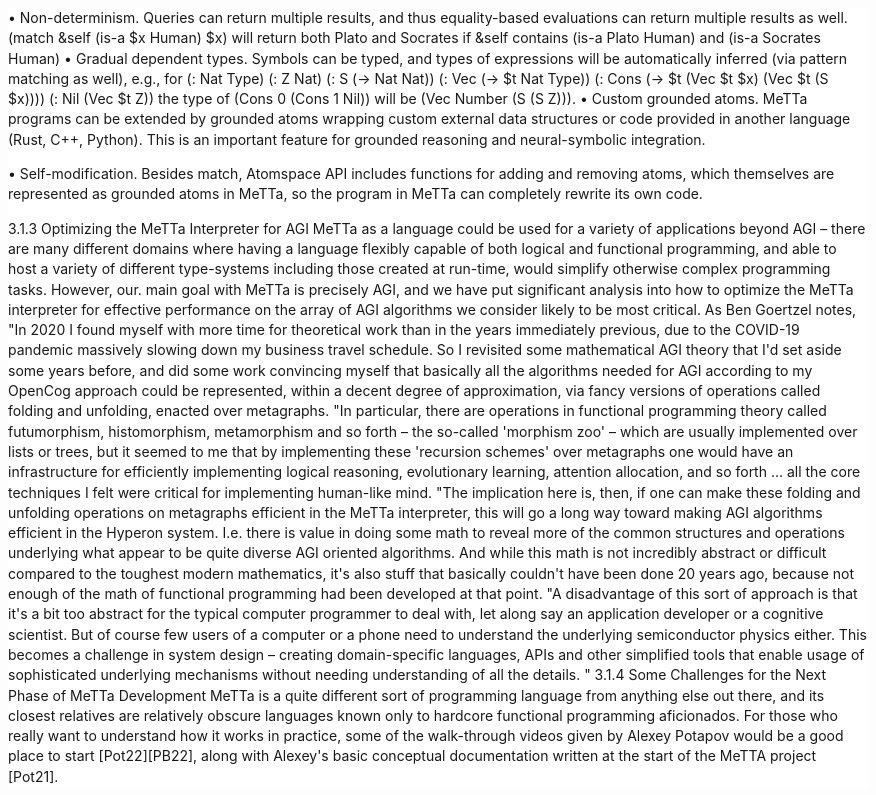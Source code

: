 • Non-determinism. Queries can return multiple results, and thus equality-based evaluations can return multiple results as well. (match &self (is-a $x Human) $x) will return both Plato and Socrates if 
&self contains (is-a Plato Human) and (is-a Socrates Human) 
• Gradual dependent types. Symbols can be typed, and types of expressions will be automatically inferred (via pattern matching as well), e.g., for 
(: Nat Type) (: Z Nat) (: S (-> Nat Nat)) (: Vec (-> $t Nat Type)) (: Cons (-> $t (Vec $t $x) (Vec $t (S $x)))) (: Nil (Vec $t Z)) 
the type of (Cons 0 (Cons 1 Nil)) will be (Vec Number (S (S Z))). 
• Custom grounded atoms. MeTTa programs can be extended by grounded atoms wrapping custom external data structures or code provided in another language (Rust, C++, Python). This is an important feature for grounded reasoning and neural-symbolic integration. 

• Self-modification. Besides match, Atomspace API includes functions for adding and removing atoms, which themselves are represented as grounded atoms in MeTTa, so the program in MeTTa can completely rewrite its own code. 


3.1.3 Optimizing the MeTTa Interpreter for AGI 
MeTTa as a language could be used for a variety of applications beyond AGI – there are many different domains where having a language flexibly capable of both logical and functional programming, and able to host a variety of different type-systems including those created at run-time, would simplify otherwise complex programming tasks. However, our. main goal with MeTTa is precisely AGI, and we have put significant analysis into how to optimize the MeTTa interpreter for effective performance on the array of AGI algorithms we consider likely to be most critical.
As Ben Goertzel notes, 
"In 2020 I found myself with more time for theoretical work than in the years immediately previous, due to the COVID-19 pandemic massively slowing down my business travel schedule. So I revisited some mathematical AGI theory that I'd set aside some years before, and did some work convincing myself that basically all the algorithms needed for AGI according to my OpenCog approach could be represented, within a decent degree of approximation, via fancy versions of operations called folding and unfolding, enacted over metagraphs. 
"In particular, there are operations in functional programming theory called futumorphism, histomorphism, metamorphism and so forth – the so-called 'morphism zoo' – which are usually implemented over lists or trees, but it seemed to me that by implementing these 'recursion schemes' over metagraphs one would have an infrastructure for efficiently implementing logical reasoning, evolutionary learning, attention allocation, and so forth ... all the core techniques I felt were critical for implementing human-like mind. 
"The implication here is, then, if one can make these folding and unfolding operations on metagraphs efficient in the MeTTa interpreter, this will go a long way toward making AGI algorithms efficient in the Hyperon system. I.e. there is value in doing some math to reveal more of the common structures and operations underlying what appear to be quite diverse AGI oriented algorithms. And while this math is not incredibly abstract or difficult compared to the toughest modern mathematics, it's also stuff that basically couldn't have been done 20 years ago, because not enough of the math of functional programming had been developed at that point. 
"A disadvantage of this sort of approach is that it's a bit too abstract for the typical computer programmer to deal with, let along say an application developer or a cognitive scientist. But of course few users of a computer or a phone need to understand the underlying semiconductor physics either. This becomes a challenge in system design – creating domain-specific languages, APIs and other simplified tools that enable usage of sophisticated underlying mechanisms without needing understanding of all the details. " 
3.1.4 Some Challenges for the Next Phase of MeTTa Development 
MeTTa is a quite different sort of programming language from anything else out there, and its closest relatives are relatively obscure languages known only to hardcore functional programming aficionados. For those who really want to understand how it works in practice, some of the walk-through videos given by Alexey Potapov would be a good place to start [Pot22][PB22], along with Alexey's basic conceptual documentation written 
at 
the 
start 
of 
the 
MeTTA 
project 
[Pot21]. 